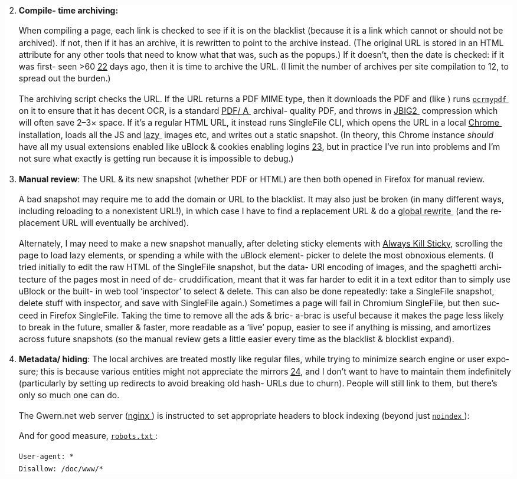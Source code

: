 2.  **Compile- time archiv­ing:**
    
    When com­pil­ing a page, each link is checked to see if it is on the black­list (be­cause it is a link which can­not or should not be archived). If not, then if it has an archive, it is rewrit­ten to point to the archive in­stead. (The orig­i­nal URL is stored in an HTML at­tribute for any other tools that need to know what that was, such as the pop­ups.) If it doesn’t, then the date is checked: if it was first- seen >60⁠ [22](#fn:22) days ago, then it is time to archive the URL. (I limit the num­ber of archives per site com­pi­la­tion to 12, to spread out the bur­den.)
    
    The archiv­ing script checks the URL. If the URL re­turns a PDF MIME type, then it down­loads the PDF and (like ) runs [`ocrmypdf` ⁠](https://github.com/ocrmypdf/OCRmyPDF) on it to en­sure that it has de­cent OCR, is a stan­dard [PDF/ A ⁠](https://en.wikipedia.org/wiki/PDF/A) archival- quality PDF, and throws in [JBIG2 ⁠](https://en.wikipedia.org/wiki/JBIG2) com­pres­sion which will often save 2–3× space. If it’s a reg­u­lar HTML URL, it in­stead runs Sin­gle­File CLI, which opens the URL in a local [Chrome ⁠](https://en.wikipedia.org/wiki/Chromium_\(web_browser\)) in­stal­la­tion, loads all the JS and [lazy ⁠](https://en.wikipedia.org/wiki/Lazy_loading) im­ages etc, and writes out a sta­tic snap­shot. (In the­ory, this Chrome in­stance _should_ have all my usual ex­ten­sions en­abled like uBlock & cook­ies en­abling lo­gins⁠ [23](#fn:23), but in prac­tice I’ve run into prob­lems and I’m not sure what ex­actly is get­ting run be­cause it is im­pos­si­ble to debug.)
    
3.  **Man­ual re­view**: The URL & its new snap­shot (whether PDF or HTML) are then both opened in Fire­fox for man­ual re­view.
    
    A bad snap­shot may re­quire me to add the do­main or URL to the black­list. It may also just be bro­ken (in many dif­fer­ent ways, in­clud­ing re­load­ing to a nonex­is­tent URL!), in which case I have to find a re­place­ment URL & do a [⁠global rewrite ⁠](https://gwern.net/archiving#gwern-net-redirect-fixing) (and the re­place­ment URL will even­tu­ally be archived).
    
    Al­ter­nately, I may need to make a new snap­shot man­u­ally, after delet­ing sticky el­e­ments with [Al­ways Kill Sticky](https://git.sr.ht/~achmizs/AlwaysKillSticky.git), scrolling the page to load lazy el­e­ments, or spend­ing a while with the uBlock element- picker to delete the most ob­nox­ious el­e­ments. (I tried ini­tially to edit the raw HTML of the Sin­gle­File snap­shot, but the data- URI en­cod­ing of im­ages, and the spaghetti ar­chi­tec­ture of the pages most in need of de- cruddification, meant that it was far harder to edit it in a text ed­i­tor than to sim­ply use uBlock or the built- in web tool ‘in­spec­tor’ to se­lect & delete. This can also be done re­peat­edly: take a Sin­gle­File snap­shot, delete stuff with in­spec­tor, and save with Sin­gle­File again.) Some­times a page will fail in Chromium Sin­gle­File, but then suc­ceed in Fire­fox Sin­gle­File. Tak­ing the time to re­move all the ads & bric- a-brac is use­ful be­cause it makes the page less likely to break in the fu­ture, smaller & faster, more read­able as a ‘live’ popup, eas­ier to see if any­thing is miss­ing, and amor­tizes across fu­ture snap­shots (so the man­ual re­view gets a lit­tle eas­ier every time as the black­list & block­list ex­pand).
    
4.  **Meta­data/ hid­ing**: The local archives are treated mostly like reg­u­lar files, while try­ing to min­i­mize search en­gine or user ex­po­sure; this is be­cause var­i­ous en­ti­ties might not ap­pre­ci­ate the mir­rors⁠ [24](#fn:24), and I don’t want to have to main­tain them in­def­i­nitely (par­tic­u­larly by set­ting up redi­rects to avoid break­ing old hash- URLs due to churn). Peo­ple will still link to them, but there’s only so much one can do.
    
    The Gwern.net web server ([nginx ⁠](https://en.wikipedia.org/wiki/Nginx)) is in­structed to set ap­pro­pri­ate head­ers to block in­dex­ing (be­yond just [`noindex` ⁠](https://en.wikipedia.org/wiki/Noindex)):
    
    And for good mea­sure, [`robots.txt` ⁠](https://en.wikipedia.org/wiki/Robots.txt):
    
    ```
    User-agent: *
    Disallow: /doc/www/*
    ```
    